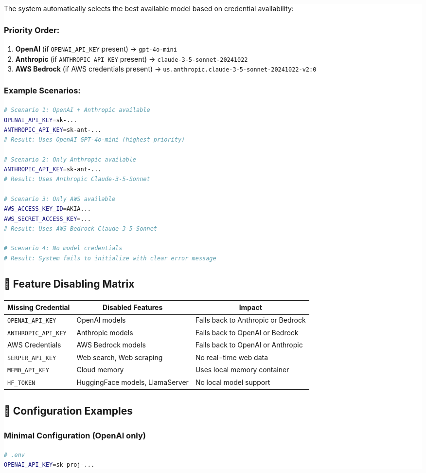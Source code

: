 The system automatically selects the best available model based on credential availability:

### Priority Order:
1. **OpenAI** (if `OPENAI_API_KEY` present) → `gpt-4o-mini`
2. **Anthropic** (if `ANTHROPIC_API_KEY` present) → `claude-3-5-sonnet-20241022`
3. **AWS Bedrock** (if AWS credentials present) → `us.anthropic.claude-3-5-sonnet-20241022-v2:0`

### Example Scenarios:

```bash
# Scenario 1: OpenAI + Anthropic available
OPENAI_API_KEY=sk-... 
ANTHROPIC_API_KEY=sk-ant-...
# Result: Uses OpenAI GPT-4o-mini (highest priority)

# Scenario 2: Only Anthropic available
ANTHROPIC_API_KEY=sk-ant-...
# Result: Uses Anthropic Claude-3-5-Sonnet

# Scenario 3: Only AWS available
AWS_ACCESS_KEY_ID=AKIA...
AWS_SECRET_ACCESS_KEY=...
# Result: Uses AWS Bedrock Claude-3-5-Sonnet

# Scenario 4: No model credentials
# Result: System fails to initialize with clear error message
```

## 🚫 Feature Disabling Matrix

| Missing Credential | Disabled Features | Impact |
|-------------------|------------------|---------|
| `OPENAI_API_KEY` | OpenAI models | Falls back to Anthropic or Bedrock |
| `ANTHROPIC_API_KEY` | Anthropic models | Falls back to OpenAI or Bedrock |
| AWS Credentials | AWS Bedrock models | Falls back to OpenAI or Anthropic |
| `SERPER_API_KEY` | Web search, Web scraping | No real-time web data |
| `MEM0_API_KEY` | Cloud memory | Uses local memory container |
| `HF_TOKEN` | HuggingFace models, LlamaServer | No local model support |

## 🔧 Configuration Examples

### Minimal Configuration (OpenAI only)
```bash
# .env
OPENAI_API_KEY=sk-proj-...
```
